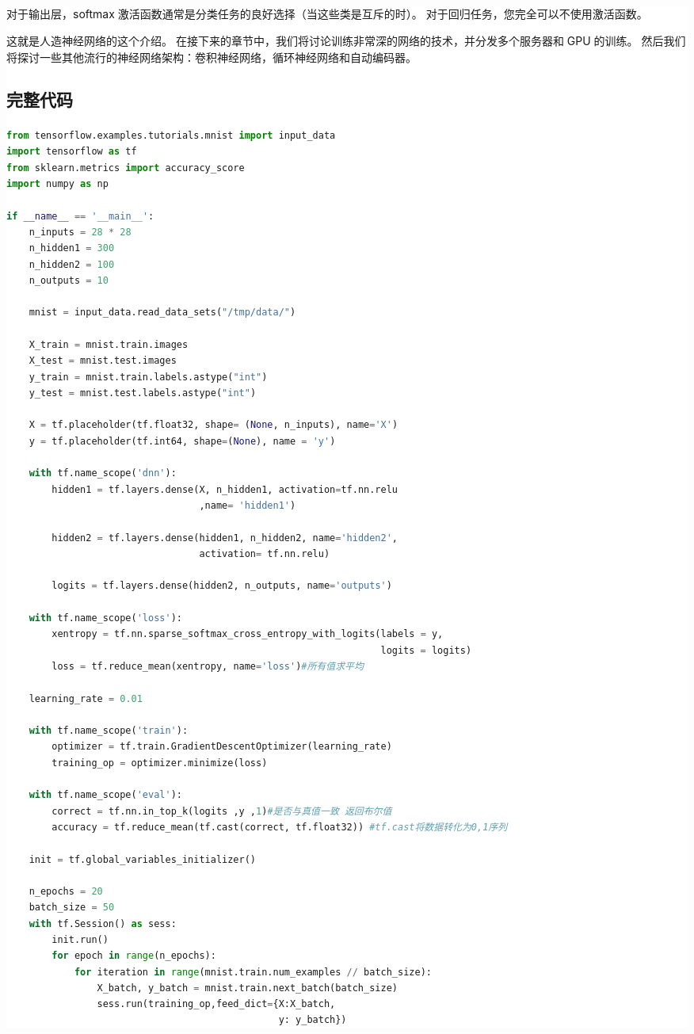 对于输出层，softmax 激活函数通常是分类任务的良好选择（当这些类是互斥的时）。 对于回归任务，您完全可以不使用激活函数。

这就是人造神经网络的这个介绍。 在接下来的章节中，我们将讨论训练非常深的网络的技术，并分发多个服务器和 GPU 的训练。 然后我们将探讨一些其他流行的神经网络架构：卷积神经网络，循环神经网络和自动编码器。

## 完整代码

```python
from tensorflow.examples.tutorials.mnist import input_data
import tensorflow as tf
from sklearn.metrics import accuracy_score
import numpy as np

if __name__ == '__main__':
    n_inputs = 28 * 28
    n_hidden1 = 300
    n_hidden2 = 100
    n_outputs = 10

    mnist = input_data.read_data_sets("/tmp/data/")

    X_train = mnist.train.images
    X_test = mnist.test.images
    y_train = mnist.train.labels.astype("int")
    y_test = mnist.test.labels.astype("int")

    X = tf.placeholder(tf.float32, shape= (None, n_inputs), name='X')
    y = tf.placeholder(tf.int64, shape=(None), name = 'y')

    with tf.name_scope('dnn'):
        hidden1 = tf.layers.dense(X, n_hidden1, activation=tf.nn.relu
                                  ,name= 'hidden1')

        hidden2 = tf.layers.dense(hidden1, n_hidden2, name='hidden2',
                                  activation= tf.nn.relu)

        logits = tf.layers.dense(hidden2, n_outputs, name='outputs')

    with tf.name_scope('loss'):
        xentropy = tf.nn.sparse_softmax_cross_entropy_with_logits(labels = y,
                                                                  logits = logits)
        loss = tf.reduce_mean(xentropy, name='loss')#所有值求平均

    learning_rate = 0.01

    with tf.name_scope('train'):
        optimizer = tf.train.GradientDescentOptimizer(learning_rate)
        training_op = optimizer.minimize(loss)

    with tf.name_scope('eval'):
        correct = tf.nn.in_top_k(logits ,y ,1)#是否与真值一致 返回布尔值
        accuracy = tf.reduce_mean(tf.cast(correct, tf.float32)) #tf.cast将数据转化为0,1序列

    init = tf.global_variables_initializer()

    n_epochs = 20
    batch_size = 50
    with tf.Session() as sess:
        init.run()
        for epoch in range(n_epochs):
            for iteration in range(mnist.train.num_examples // batch_size):
                X_batch, y_batch = mnist.train.next_batch(batch_size)
                sess.run(training_op,feed_dict={X:X_batch,
                                                y: y_batch})
```